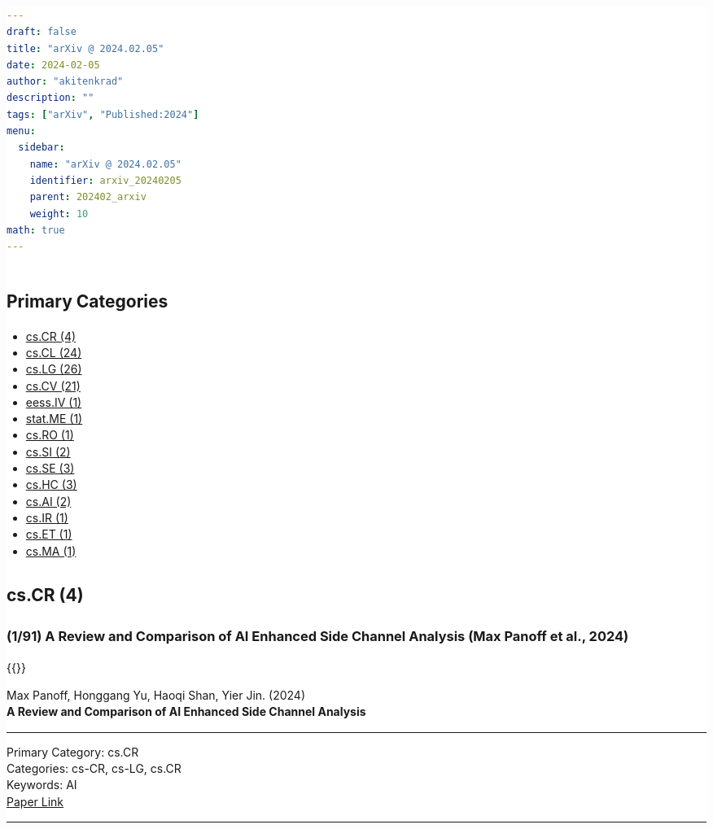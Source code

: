 ```yaml
---
draft: false
title: "arXiv @ 2024.02.05"
date: 2024-02-05
author: "akitenkrad"
description: ""
tags: ["arXiv", "Published:2024"]
menu:
  sidebar:
    name: "arXiv @ 2024.02.05"
    identifier: arxiv_20240205
    parent: 202402_arxiv
    weight: 10
math: true
---
```


<figure style="border:none; width:100%; display:flex; justify-content: center">
    <iframe src="pie.html" width=900 height=620 style="border:none"></iframe>
</figure>


## Primary Categories

- [cs.CR (4)](#cscr-4)
- [cs.CL (24)](#cscl-24)
- [cs.LG (26)](#cslg-26)
- [cs.CV (21)](#cscv-21)
- [eess.IV (1)](#eessiv-1)
- [stat.ME (1)](#statme-1)
- [cs.RO (1)](#csro-1)
- [cs.SI (2)](#cssi-2)
- [cs.SE (3)](#csse-3)
- [cs.HC (3)](#cshc-3)
- [cs.AI (2)](#csai-2)
- [cs.IR (1)](#csir-1)
- [cs.ET (1)](#cset-1)
- [cs.MA (1)](#csma-1)

## cs.CR (4)



### (1/91) A Review and Comparison of AI Enhanced Side Channel Analysis (Max Panoff et al., 2024)

{{<citation>}}

Max Panoff, Honggang Yu, Haoqi Shan, Yier Jin. (2024)  
**A Review and Comparison of AI Enhanced Side Channel Analysis**  

---
Primary Category: cs.CR  
Categories: cs-CR, cs-LG, cs.CR  
Keywords: AI  
[Paper Link](http://arxiv.org/abs/2402.02299v1)  

---